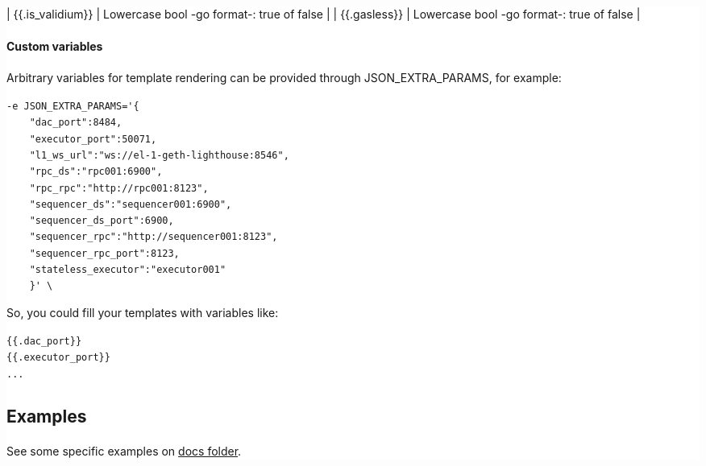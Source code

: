 | {{.is_validium}} | Lowercase bool -go format-: true of false |
| {{.gasless}} | Lowercase bool -go format-: true of false |

#### Custom variables
Arbitrary variables for template rendering can be provided through JSON_EXTRA_PARAMS, for example:
```
-e JSON_EXTRA_PARAMS='{
    "dac_port":8484,
    "executor_port":50071,
    "l1_ws_url":"ws://el-1-geth-lighthouse:8546",
    "rpc_ds":"rpc001:6900",
    "rpc_rpc":"http://rpc001:8123",
    "sequencer_ds":"sequencer001:6900",
    "sequencer_ds_port":6900,
    "sequencer_rpc":"http://sequencer001:8123",
    "sequencer_rpc_port":8123,
    "stateless_executor":"executor001"
    }' \
```
So, you could fill your templates with variables like:
```
{{.dac_port}}
{{.executor_port}}
...
```

## Examples
See some specific examples on [docs folder](/docs).